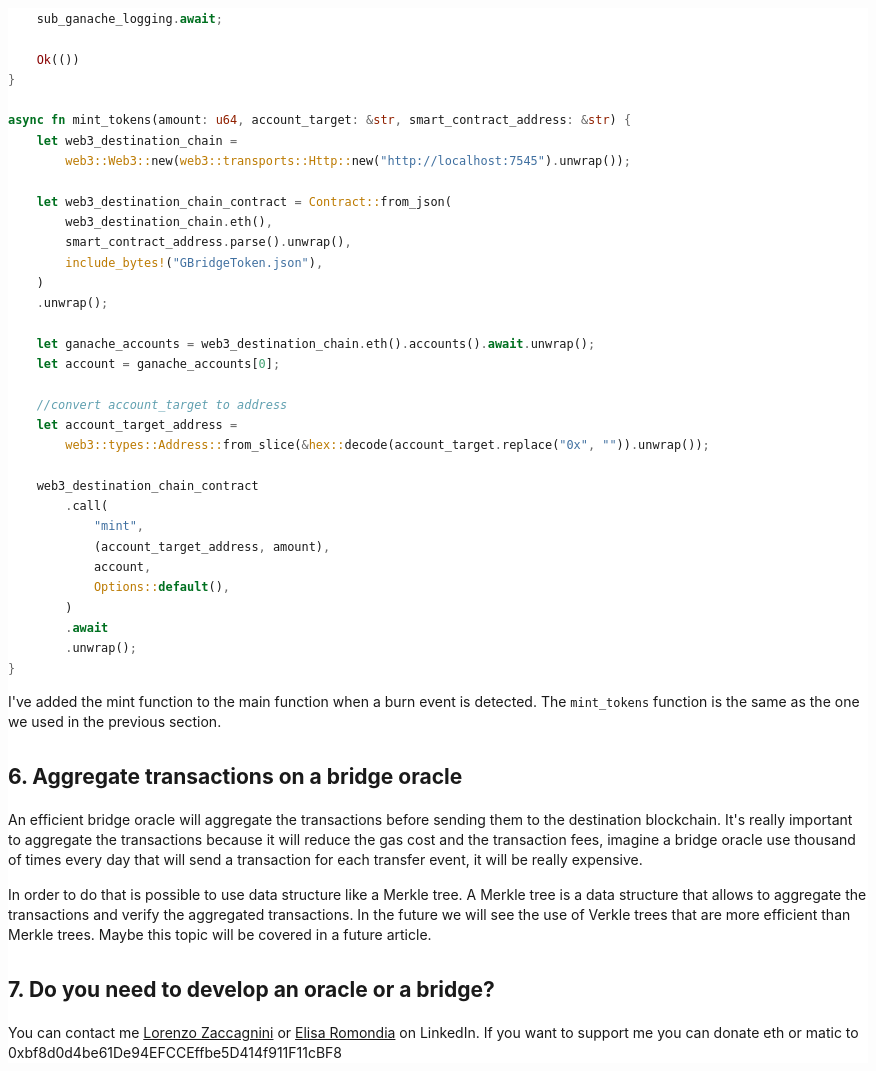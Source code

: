 ```rust
    sub_ganache_logging.await;

    Ok(())
}

async fn mint_tokens(amount: u64, account_target: &str, smart_contract_address: &str) {
    let web3_destination_chain =
        web3::Web3::new(web3::transports::Http::new("http://localhost:7545").unwrap());

    let web3_destination_chain_contract = Contract::from_json(
        web3_destination_chain.eth(),
        smart_contract_address.parse().unwrap(),
        include_bytes!("GBridgeToken.json"),
    )
    .unwrap();

    let ganache_accounts = web3_destination_chain.eth().accounts().await.unwrap();
    let account = ganache_accounts[0];

    //convert account_target to address
    let account_target_address =
        web3::types::Address::from_slice(&hex::decode(account_target.replace("0x", "")).unwrap());

    web3_destination_chain_contract
        .call(
            "mint",
            (account_target_address, amount),
            account,
            Options::default(),
        )
        .await
        .unwrap();
}
```

I've added the mint function to the main function when a burn event is detected. The `mint_tokens` function is the same as the one we used in the previous section.

## 6. Aggregate transactions on a bridge oracle

An efficient bridge oracle will aggregate the transactions before sending them to the destination blockchain. It's really important to aggregate the transactions because it will reduce the gas cost and the transaction fees, imagine a bridge oracle use thousand of times every day that will send a transaction for each transfer event, it will be really expensive.

In order to do that is possible to use data structure like a Merkle tree. A Merkle tree is a data structure that allows to aggregate the transactions and verify the aggregated transactions. In the future we will see the use of Verkle trees that are more efficient than Merkle trees. Maybe this topic will be covered in a future article.

## 7. Do you need to develop an oracle or a bridge?

You can contact me [Lorenzo Zaccagnini](https://www.linkedin.com/in/lorenzo-zaccagnini/) or [Elisa Romondia](https://www.linkedin.com/in/elisa-romondia/) on LinkedIn. If you want to support me you can donate eth or matic to 0xbf8d0d4be61De94EFCCEffbe5D414f911F11cBF8
